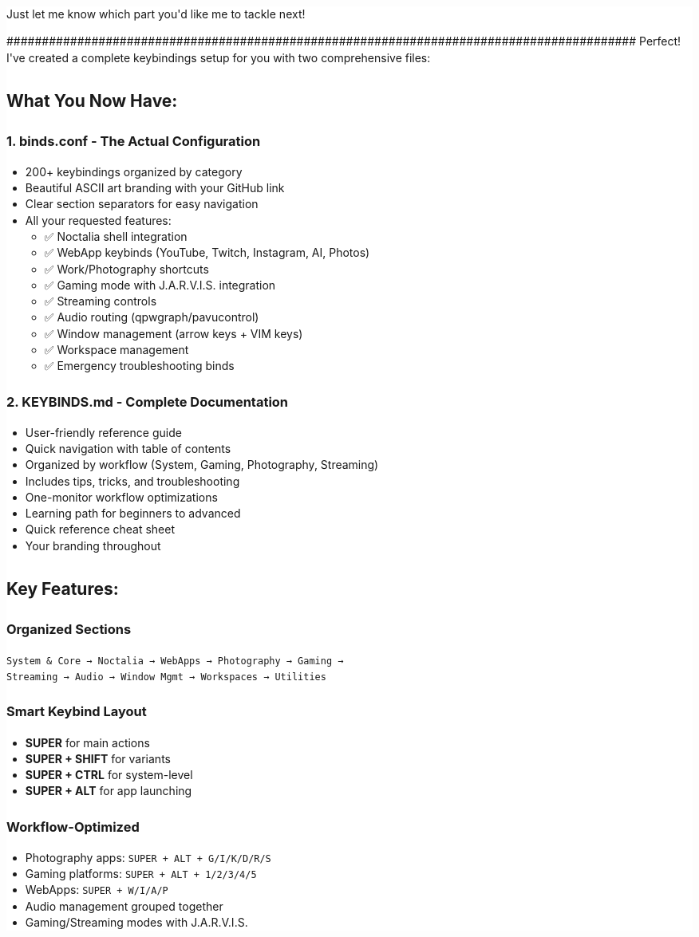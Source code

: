Just let me know which part you'd like me to tackle next!

#########################################################################################
Perfect! I've created a complete keybindings setup for you with two comprehensive files:

## What You Now Have:

### 1. **binds.conf** - The Actual Configuration
- 200+ keybindings organized by category
- Beautiful ASCII art branding with your GitHub link
- Clear section separators for easy navigation
- All your requested features:
  - ✅ Noctalia shell integration
  - ✅ WebApp keybinds (YouTube, Twitch, Instagram, AI, Photos)
  - ✅ Work/Photography shortcuts
  - ✅ Gaming mode with J.A.R.V.I.S. integration
  - ✅ Streaming controls
  - ✅ Audio routing (qpwgraph/pavucontrol)
  - ✅ Window management (arrow keys + VIM keys)
  - ✅ Workspace management
  - ✅ Emergency troubleshooting binds

### 2. **KEYBINDS.md** - Complete Documentation
- User-friendly reference guide
- Quick navigation with table of contents
- Organized by workflow (System, Gaming, Photography, Streaming)
- Includes tips, tricks, and troubleshooting
- One-monitor workflow optimizations
- Learning path for beginners to advanced
- Quick reference cheat sheet
- Your branding throughout

## Key Features:

### Organized Sections
```
System & Core → Noctalia → WebApps → Photography → Gaming → 
Streaming → Audio → Window Mgmt → Workspaces → Utilities
```

### Smart Keybind Layout
- **SUPER** for main actions
- **SUPER + SHIFT** for variants
- **SUPER + CTRL** for system-level
- **SUPER + ALT** for app launching

### Workflow-Optimized
- Photography apps: `SUPER + ALT + G/I/K/D/R/S`
- Gaming platforms: `SUPER + ALT + 1/2/3/4/5`
- WebApps: `SUPER + W/I/A/P`
- Audio management grouped together
- Gaming/Streaming modes with J.A.R.V.I.S.
